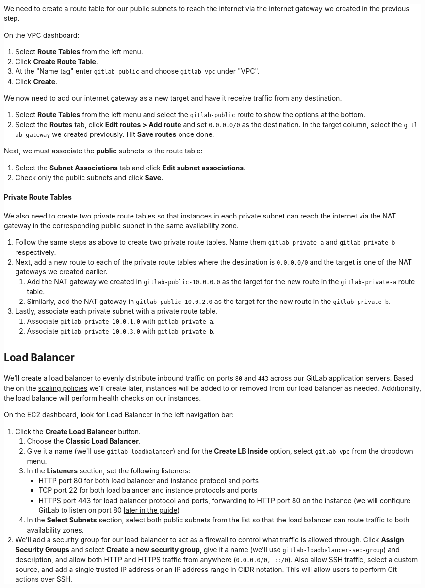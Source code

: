We need to create a route table for our public subnets to reach the internet via the internet gateway we created in the previous step.

On the VPC dashboard:

1. Select **Route Tables** from the left menu.
1. Click **Create Route Table**.
1. At the "Name tag" enter `gitlab-public` and choose `gitlab-vpc` under "VPC".
1. Click **Create**.

We now need to add our internet gateway as a new target and have
it receive traffic from any destination.

1. Select **Route Tables** from the left menu and select the `gitlab-public`
   route to show the options at the bottom.
1. Select the **Routes** tab, click **Edit routes > Add route** and set `0.0.0.0/0`
   as the destination. In the target column, select the `gitlab-gateway` we created previously.
   Hit **Save routes** once done.

Next, we must associate the **public** subnets to the route table:

1. Select the **Subnet Associations** tab and click **Edit subnet associations**.
1. Check only the public subnets and click **Save**.

#### Private Route Tables

We also need to create two private route tables so that instances in each private subnet can reach the internet via the NAT gateway in the corresponding public subnet in the same availability zone.

1. Follow the same steps as above to create two private route tables. Name them `gitlab-private-a` and `gitlab-private-b` respectively.
1. Next, add a new route to each of the private route tables where the destination is `0.0.0.0/0` and the target is one of the NAT gateways we created earlier.
   1. Add the NAT gateway we created in `gitlab-public-10.0.0.0` as the target for the new route in the `gitlab-private-a` route table.
   1. Similarly, add the NAT gateway in `gitlab-public-10.0.2.0` as the target for the new route in the `gitlab-private-b`.
1. Lastly, associate each private subnet with a private route table.
   1. Associate `gitlab-private-10.0.1.0` with `gitlab-private-a`.
   1. Associate `gitlab-private-10.0.3.0` with `gitlab-private-b`.

## Load Balancer

We'll create a load balancer to evenly distribute inbound traffic on ports `80` and `443` across our GitLab application servers. Based the on the [scaling policies](#create-an-auto-scaling-group) we'll create later, instances will be added to or removed from our load balancer as needed. Additionally, the load balance will perform health checks on our instances.

On the EC2 dashboard, look for Load Balancer in the left navigation bar:

1. Click the **Create Load Balancer** button.
   1. Choose the **Classic Load Balancer**.
   1. Give it a name (we'll use `gitlab-loadbalancer`) and for the **Create LB Inside** option, select `gitlab-vpc` from the dropdown menu.
   1. In the **Listeners** section, set the following listeners:
        - HTTP port 80 for both load balancer and instance protocol and ports
        - TCP port 22 for both load balancer and instance protocols and ports
        - HTTPS port 443 for load balancer protocol and ports, forwarding to HTTP port 80 on the instance (we will configure GitLab to listen on port 80 [later in the guide](#add-support-for-proxied-ssl))
   1. In the **Select Subnets** section, select both public subnets from the list so that the load balancer can route traffic to both availability zones.
1. We'll add a security group for our load balancer to act as a firewall to control what traffic is allowed through. Click **Assign Security Groups** and select **Create a new security group**, give it a name
   (we'll use `gitlab-loadbalancer-sec-group`) and description, and allow both HTTP and HTTPS traffic
   from anywhere (`0.0.0.0/0, ::/0`). Also allow SSH traffic, select a custom source, and add a single trusted IP address or an IP address range in CIDR notation. This will allow users to perform Git actions over SSH.